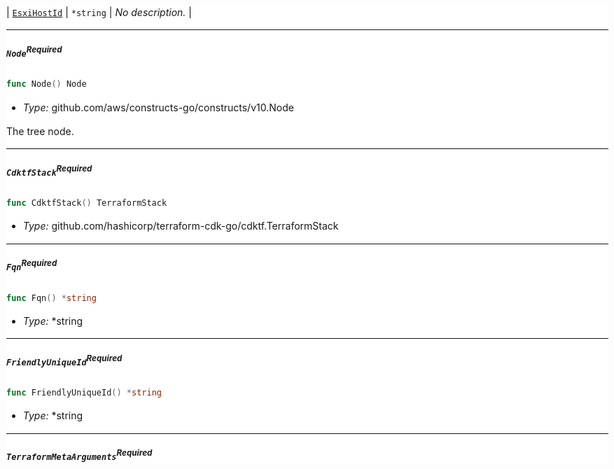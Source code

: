 | <code><a href="#rhizo-co-terraform-provider-oci.dataOciOcvpEsxiHost.DataOciOcvpEsxiHost.property.esxiHostId">EsxiHostId</a></code> | <code>*string</code> | *No description.* |

---

##### `Node`<sup>Required</sup> <a name="Node" id="rhizo-co-terraform-provider-oci.dataOciOcvpEsxiHost.DataOciOcvpEsxiHost.property.node"></a>

```go
func Node() Node
```

- *Type:* github.com/aws/constructs-go/constructs/v10.Node

The tree node.

---

##### `CdktfStack`<sup>Required</sup> <a name="CdktfStack" id="rhizo-co-terraform-provider-oci.dataOciOcvpEsxiHost.DataOciOcvpEsxiHost.property.cdktfStack"></a>

```go
func CdktfStack() TerraformStack
```

- *Type:* github.com/hashicorp/terraform-cdk-go/cdktf.TerraformStack

---

##### `Fqn`<sup>Required</sup> <a name="Fqn" id="rhizo-co-terraform-provider-oci.dataOciOcvpEsxiHost.DataOciOcvpEsxiHost.property.fqn"></a>

```go
func Fqn() *string
```

- *Type:* *string

---

##### `FriendlyUniqueId`<sup>Required</sup> <a name="FriendlyUniqueId" id="rhizo-co-terraform-provider-oci.dataOciOcvpEsxiHost.DataOciOcvpEsxiHost.property.friendlyUniqueId"></a>

```go
func FriendlyUniqueId() *string
```

- *Type:* *string

---

##### `TerraformMetaArguments`<sup>Required</sup> <a name="TerraformMetaArguments" id="rhizo-co-terraform-provider-oci.dataOciOcvpEsxiHost.DataOciOcvpEsxiHost.property.terraformMetaArguments"></a>
